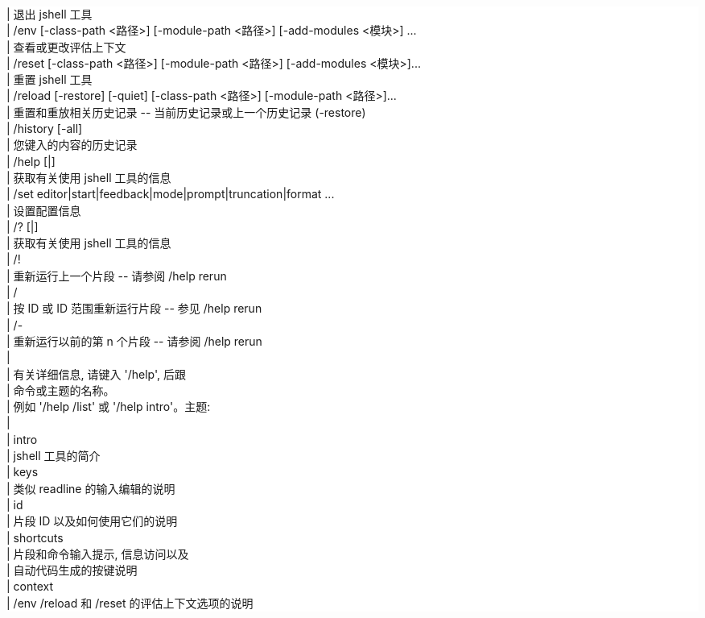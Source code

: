 |       退出 jshell 工具<br/>
|  /env [-class-path <路径>] [-module-path <路径>] [-add-modules <模块>] ...<br/>
|       查看或更改评估上下文<br/>
|  /reset [-class-path <路径>] [-module-path <路径>] [-add-modules <模块>]...<br/>
|       重置 jshell 工具<br/>
|  /reload [-restore] [-quiet] [-class-path <路径>] [-module-path <路径>]...<br/>
|       重置和重放相关历史记录 -- 当前历史记录或上一个历史记录 (-restore)<br/>
|  /history [-all]<br/>
|       您键入的内容的历史记录<br/>
|  /help [<command>|<subject>]<br/>
|       获取有关使用 jshell 工具的信息<br/>
|  /set editor|start|feedback|mode|prompt|truncation|format ...<br/>
|       设置配置信息<br/>
|  /? [<command>|<subject>]<br/>
|       获取有关使用 jshell 工具的信息<br/>
|  /!<br/>
|       重新运行上一个片段 -- 请参阅 /help rerun<br/>
|  /<id><br/>
|       按 ID 或 ID 范围重新运行片段 -- 参见 /help rerun<br/>
|  /-<n><br/>
|       重新运行以前的第 n 个片段 -- 请参阅 /help rerun<br/>
|  
|  有关详细信息, 请键入 '/help', 后跟<br/>
|  命令或主题的名称。<br/>
|  例如 '/help /list' 或 '/help intro'。主题:<br/>
|  <br/>
|  intro<br/>
|       jshell 工具的简介<br/>
|  keys<br/>
|       类似 readline 的输入编辑的说明<br/>
|  id<br/>
|       片段 ID 以及如何使用它们的说明<br/>
|  shortcuts<br/>
|       片段和命令输入提示, 信息访问以及<br/>
|       自动代码生成的按键说明<br/>
|  context<br/>
|       /env /reload 和 /reset 的评估上下文选项的说明<br/>